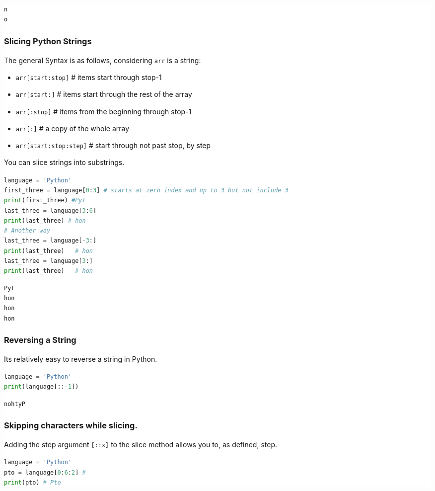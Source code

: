     n
    o


### Slicing Python Strings

The general Syntax is as follows, considering `arr` is a string:

+ `arr[start:stop]`         # items start through stop-1

+ `arr[start:]`            # items start through the rest of the array

+ `arr[:stop]`              # items from the beginning through stop-1

+ `arr[:]`                  # a copy of the whole array

+ `arr[start:stop:step]`    # start through not past stop, by step

You can slice strings into substrings.


```python
language = 'Python'
first_three = language[0:3] # starts at zero index and up to 3 but not include 3
print(first_three) #Pyt
last_three = language[3:6]
print(last_three) # hon
# Another way
last_three = language[-3:]
print(last_three)   # hon
last_three = language[3:]
print(last_three)   # hon
```

    Pyt
    hon
    hon
    hon


### Reversing a String

Its relatively easy to reverse a string in Python.


```python
language = 'Python'
print(language[::-1])
```

    nohtyP


### Skipping characters while slicing.

Adding the step argument `[::x]` to the slice method allows you to, as defined, step.


```python
language = 'Python'
pto = language[0:6:2] #
print(pto) # Pto
```
